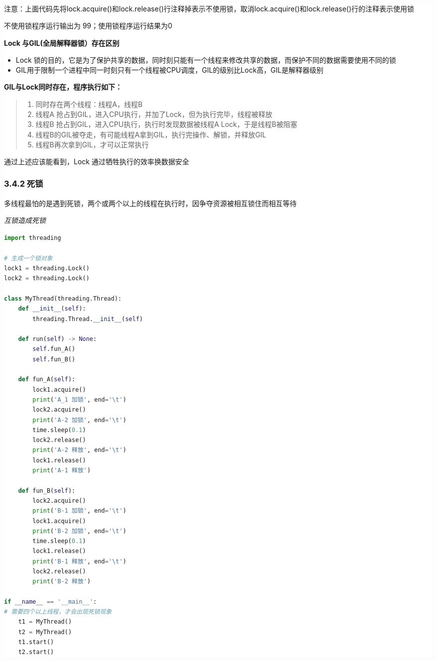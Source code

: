 注意：上面代码先将lock.acquire()和lock.release()行注释掉表示不使用锁，取消lock.acquire()和lock.release()行的注释表示使用锁

不使用锁程序运行输出为 99；使用锁程序运行结果为0

**Lock 与GIL(全局解释器锁）存在区别**

* Lock 锁的目的，它是为了保护共享的数据，同时刻只能有一个线程来修改共享的数据，而保护不同的数据需要使用不同的锁
* GIL用于限制一个进程中同一时刻只有一个线程被CPU调度，GIL的级别比Lock高，GIL是解释器级别

**GIL与Lock同时存在，程序执行如下：**

>1. 同时存在两个线程：线程A，线程B
>2. 线程A 抢占到GIL，进入CPU执行，并加了Lock，但为执行完毕，线程被释放
>3. 线程B 抢占到GIL，进入CPU执行，执行时发现数据被线程A Lock，于是线程B被阻塞
>4. 线程B的GIL被夺走，有可能线程A拿到GIL，执行完操作、解锁，并释放GIL
>5. 线程B再次拿到GIL，才可以正常执行

通过上述应该能看到，Lock 通过牺牲执行的效率换数据安全

### 3.4.2 死锁

多线程最怕的是遇到死锁，两个或两个以上的线程在执行时，因争夺资源被相互锁住而相互等待

*互锁造成死锁*

```python
import threading

# 生成一个锁对象
lock1 = threading.Lock()
lock2 = threading.Lock()

class MyThread(threading.Thread):
    def __init__(self):
        threading.Thread.__init__(self)

    def run(self) -> None:
        self.fun_A()
        self.fun_B()

    def fun_A(self):
        lock1.acquire()
        print('A_1 加锁', end='\t')
        lock2.acquire()
        print('A-2 加锁', end='\t')
        time.sleep(0.1)
        lock2.release()
        print('A-2 释放', end='\t')
        lock1.release()
        print('A-1 释放')

    def fun_B(self):
        lock2.acquire()
        print('B-1 加锁', end='\t')
        lock1.acquire()
        print('B-2 加锁', end='\t')
        time.sleep(0.1)
        lock1.release()
        print('B-1 释放', end='\t')
        lock2.release()
        print('B-2 释放')

if __name__ == '__main__':
# 需要四个以上线程，才会出现死锁现象
    t1 = MyThread()
    t2 = MyThread()
    t1.start()
    t2.start()
```